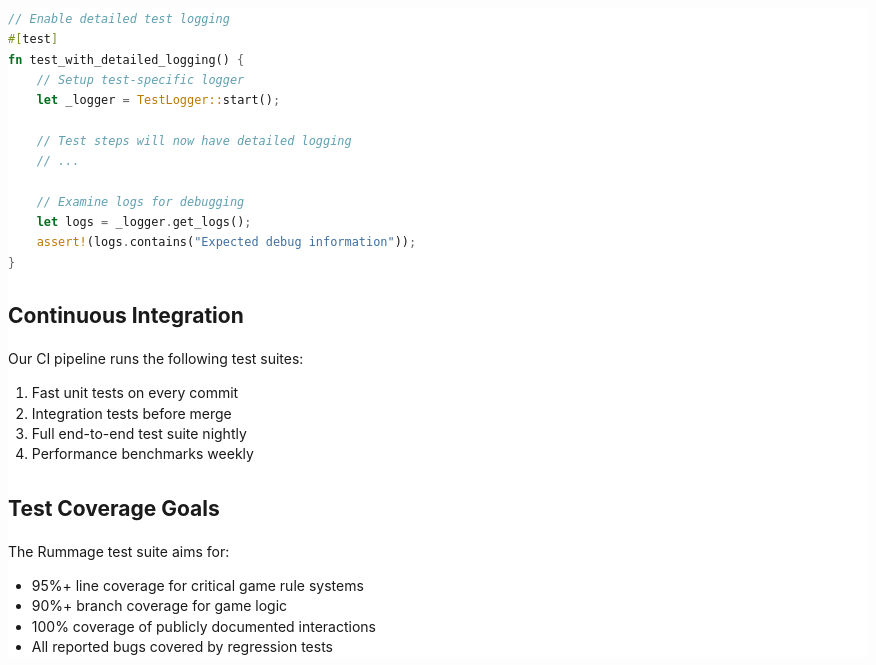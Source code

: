 ```rust
// Enable detailed test logging
#[test]
fn test_with_detailed_logging() {
    // Setup test-specific logger
    let _logger = TestLogger::start();
    
    // Test steps will now have detailed logging
    // ...
    
    // Examine logs for debugging
    let logs = _logger.get_logs();
    assert!(logs.contains("Expected debug information"));
}
```

## Continuous Integration

Our CI pipeline runs the following test suites:

1. Fast unit tests on every commit
2. Integration tests before merge
3. Full end-to-end test suite nightly
4. Performance benchmarks weekly

## Test Coverage Goals

The Rummage test suite aims for:

- 95%+ line coverage for critical game rule systems
- 90%+ branch coverage for game logic
- 100% coverage of publicly documented interactions
- All reported bugs covered by regression tests 